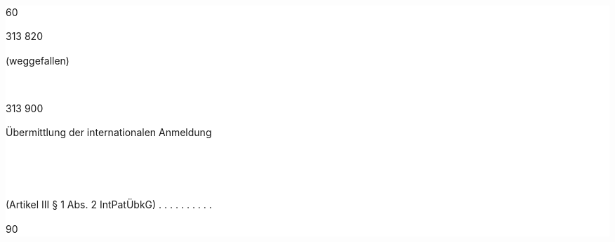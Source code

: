 60

</td>

</tr>

<tr>

<td style="border-right: 0.5pt solid ; " align="left" valign="top" charoff="50">

313 820

</td>

<td style="border-right: 0.5pt solid ; " align="justify" valign="top" charoff="50">

(weggefallen)

</td>

<td style align="right" valign="top" charoff="50">

 

</td>

</tr>

<tr>

<td style="border-right: 0.5pt solid ; " align="left" valign="top" charoff="50">

313 900

</td>

<td style="border-right: 0.5pt solid ; " align="justify" valign="top" charoff="50">

Übermittlung der internationalen Anmeldung

</td>

<td style align="right" valign="top" charoff="50">

 

</td>

</tr>

<tr>

<td style="border-right: 0.5pt solid ; " align="left" valign="top" charoff="50">

 

</td>

<td style="border-right: 0.5pt solid ; " align="justify" valign="top" charoff="50">

(Artikel III § 1 Abs. 2 IntPatÜbkG) . . . . . . . . . .

</td>

<td style align="right" valign="top" charoff="50">

90
